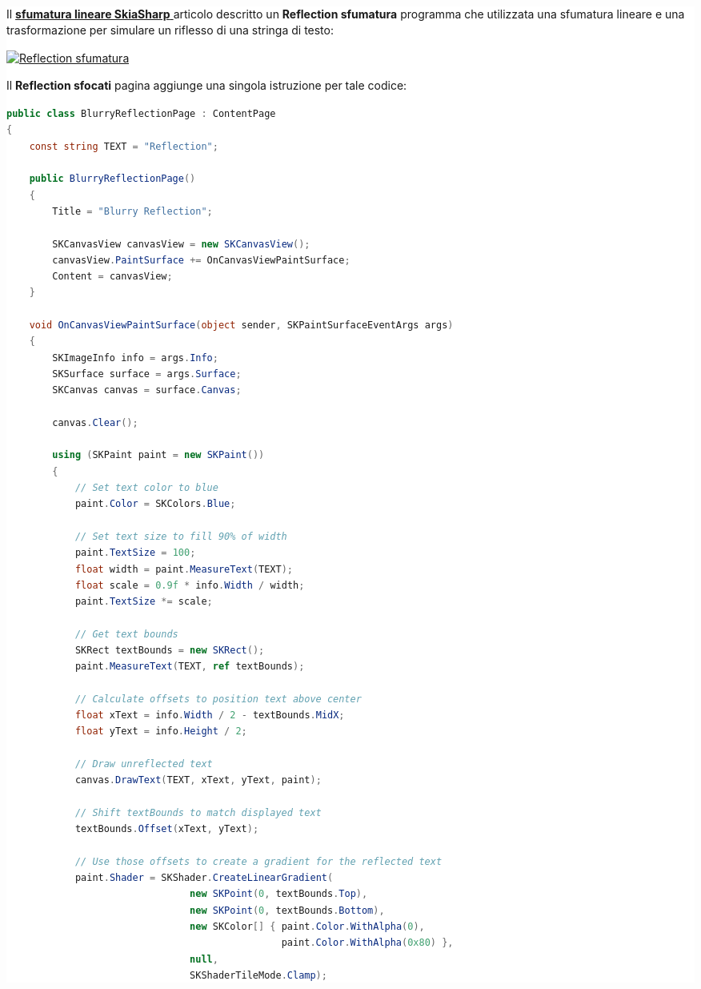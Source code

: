 Il [ **sfumatura lineare SkiaSharp** ](shaders/linear-gradient.md#transparency-and-gradients) articolo descritto un **Reflection sfumatura** programma che utilizzata una sfumatura lineare e una trasformazione per simulare un riflesso di una stringa di testo:

[![Reflection sfumatura](shaders/linear-gradient-images/ReflectionGradient.png "Reflection sfumatura")](shaders/linear-gradient-images/ReflectionGradient-Large.png#lightbox)

Il **Reflection sfocati** pagina aggiunge una singola istruzione per tale codice:

```csharp
public class BlurryReflectionPage : ContentPage
{
    const string TEXT = "Reflection";

    public BlurryReflectionPage()
    {
        Title = "Blurry Reflection";

        SKCanvasView canvasView = new SKCanvasView();
        canvasView.PaintSurface += OnCanvasViewPaintSurface;
        Content = canvasView;
    }

    void OnCanvasViewPaintSurface(object sender, SKPaintSurfaceEventArgs args)
    {
        SKImageInfo info = args.Info;
        SKSurface surface = args.Surface;
        SKCanvas canvas = surface.Canvas;

        canvas.Clear();

        using (SKPaint paint = new SKPaint())
        {
            // Set text color to blue
            paint.Color = SKColors.Blue;

            // Set text size to fill 90% of width
            paint.TextSize = 100;
            float width = paint.MeasureText(TEXT);
            float scale = 0.9f * info.Width / width;
            paint.TextSize *= scale;

            // Get text bounds
            SKRect textBounds = new SKRect();
            paint.MeasureText(TEXT, ref textBounds);

            // Calculate offsets to position text above center
            float xText = info.Width / 2 - textBounds.MidX;
            float yText = info.Height / 2;

            // Draw unreflected text
            canvas.DrawText(TEXT, xText, yText, paint);

            // Shift textBounds to match displayed text
            textBounds.Offset(xText, yText);

            // Use those offsets to create a gradient for the reflected text
            paint.Shader = SKShader.CreateLinearGradient(
                                new SKPoint(0, textBounds.Top),
                                new SKPoint(0, textBounds.Bottom),
                                new SKColor[] { paint.Color.WithAlpha(0),
                                                paint.Color.WithAlpha(0x80) },
                                null,
                                SKShaderTileMode.Clamp);

```
